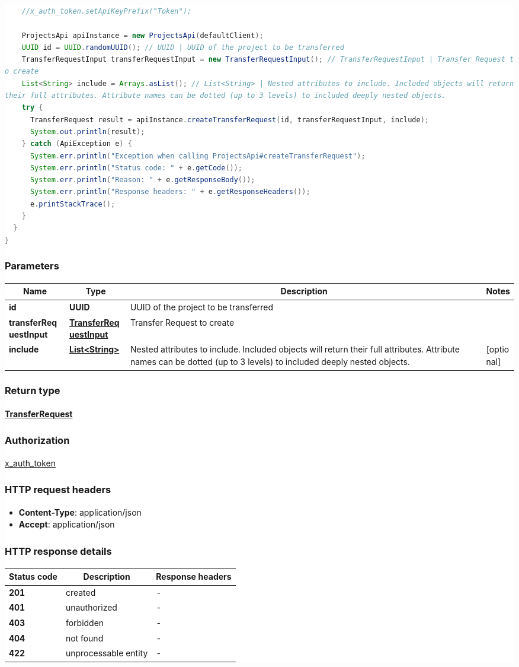 ```java
    //x_auth_token.setApiKeyPrefix("Token");

    ProjectsApi apiInstance = new ProjectsApi(defaultClient);
    UUID id = UUID.randomUUID(); // UUID | UUID of the project to be transferred
    TransferRequestInput transferRequestInput = new TransferRequestInput(); // TransferRequestInput | Transfer Request to create
    List<String> include = Arrays.asList(); // List<String> | Nested attributes to include. Included objects will return their full attributes. Attribute names can be dotted (up to 3 levels) to included deeply nested objects.
    try {
      TransferRequest result = apiInstance.createTransferRequest(id, transferRequestInput, include);
      System.out.println(result);
    } catch (ApiException e) {
      System.err.println("Exception when calling ProjectsApi#createTransferRequest");
      System.err.println("Status code: " + e.getCode());
      System.err.println("Reason: " + e.getResponseBody());
      System.err.println("Response headers: " + e.getResponseHeaders());
      e.printStackTrace();
    }
  }
}
```

### Parameters

| Name | Type | Description  | Notes |
|------------- | ------------- | ------------- | -------------|
| **id** | **UUID**| UUID of the project to be transferred | |
| **transferRequestInput** | [**TransferRequestInput**](TransferRequestInput.md)| Transfer Request to create | |
| **include** | [**List&lt;String&gt;**](String.md)| Nested attributes to include. Included objects will return their full attributes. Attribute names can be dotted (up to 3 levels) to included deeply nested objects. | [optional] |

### Return type

[**TransferRequest**](TransferRequest.md)

### Authorization

[x_auth_token](../README.md#x_auth_token)

### HTTP request headers

 - **Content-Type**: application/json
 - **Accept**: application/json

### HTTP response details
| Status code | Description | Response headers |
|-------------|-------------|------------------|
| **201** | created |  -  |
| **401** | unauthorized |  -  |
| **403** | forbidden |  -  |
| **404** | not found |  -  |
| **422** | unprocessable entity |  -  |
